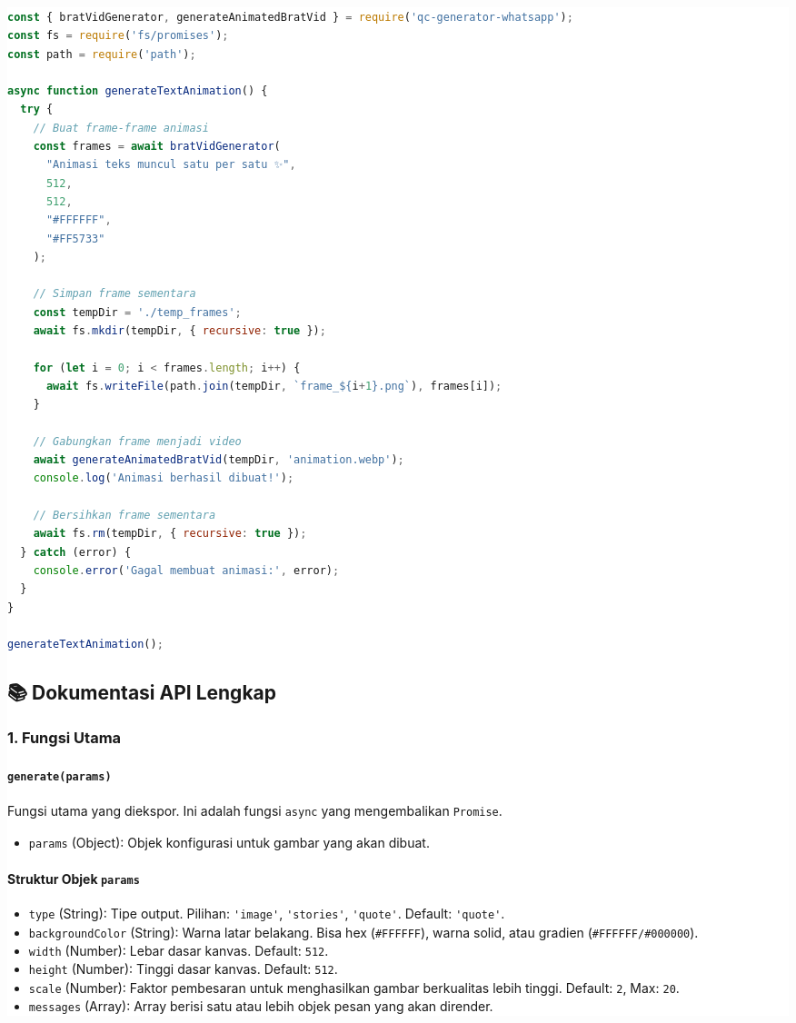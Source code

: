 ```javascript
const { bratVidGenerator, generateAnimatedBratVid } = require('qc-generator-whatsapp');
const fs = require('fs/promises');
const path = require('path');

async function generateTextAnimation() {
  try {
    // Buat frame-frame animasi
    const frames = await bratVidGenerator(
      "Animasi teks muncul satu per satu ✨",
      512, 
      512,
      "#FFFFFF",
      "#FF5733"
    );

    // Simpan frame sementara
    const tempDir = './temp_frames';
    await fs.mkdir(tempDir, { recursive: true });
    
    for (let i = 0; i < frames.length; i++) {
      await fs.writeFile(path.join(tempDir, `frame_${i+1}.png`), frames[i]);
    }

    // Gabungkan frame menjadi video
    await generateAnimatedBratVid(tempDir, 'animation.webp');
    console.log('Animasi berhasil dibuat!');

    // Bersihkan frame sementara
    await fs.rm(tempDir, { recursive: true });
  } catch (error) {
    console.error('Gagal membuat animasi:', error);
  }
}

generateTextAnimation();
```

## 📚 Dokumentasi API Lengkap

### 1. Fungsi Utama

#### `generate(params)`

Fungsi utama yang diekspor. Ini adalah fungsi `async` yang mengembalikan `Promise`.

  - `params` (Object): Objek konfigurasi untuk gambar yang akan dibuat.

#### Struktur Objek `params`

  - `type` (String): Tipe output. Pilihan: `'image'`, `'stories'`, `'quote'`. Default: `'quote'`.
  - `backgroundColor` (String): Warna latar belakang. Bisa hex (`#FFFFFF`), warna solid, atau gradien (`#FFFFFF/#000000`).
  - `width` (Number): Lebar dasar kanvas. Default: `512`.
  - `height` (Number): Tinggi dasar kanvas. Default: `512`.
  - `scale` (Number): Faktor pembesaran untuk menghasilkan gambar berkualitas lebih tinggi. Default: `2`, Max: `20`.
  - `messages` (Array): Array berisi satu atau lebih objek pesan yang akan dirender.
